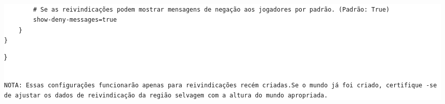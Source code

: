             # Se as reivindicações podem mostrar mensagens de negação aos jogadores por padrão. (Padrão: True)
            show-deny-messages=true
        }
    }
}
```

NOTA: Essas configurações funcionarão apenas para reivindicações recém criadas.Se o mundo já foi criado, certifique -se de ajustar os dados de reivindicação da região selvagem com a altura do mundo apropriada.